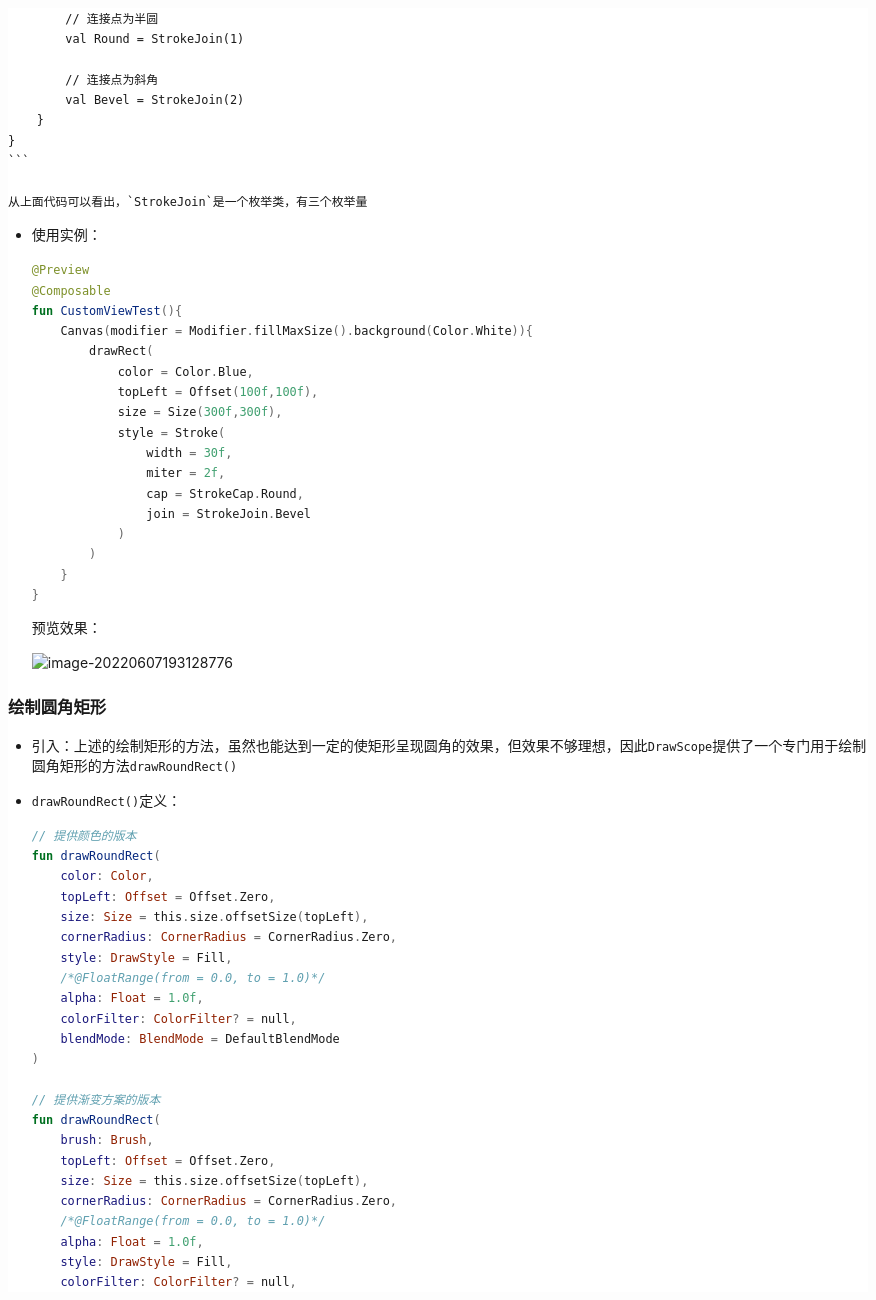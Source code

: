             // 连接点为半圆
            val Round = StrokeJoin(1)
    
           	// 连接点为斜角
            val Bevel = StrokeJoin(2)
        }
    }
    ```

    从上面代码可以看出，`StrokeJoin`是一个枚举类，有三个枚举量

  - 使用实例：

    ```kotlin
    @Preview
    @Composable
    fun CustomViewTest(){
        Canvas(modifier = Modifier.fillMaxSize().background(Color.White)){
            drawRect(
                color = Color.Blue,
                topLeft = Offset(100f,100f),
                size = Size(300f,300f),
                style = Stroke(
                    width = 30f,
                    miter = 2f,
                    cap = StrokeCap.Round,
                    join = StrokeJoin.Bevel
                )
            )
        }
    }
    ```

    预览效果：

    ![image-20220607193128776](https://raw.githubusercontent.com/CoderWDD/myImages/main/blog_images/image-20220607193128776.png)

### 绘制圆角矩形

- 引入：上述的绘制矩形的方法，虽然也能达到一定的使矩形呈现圆角的效果，但效果不够理想，因此`DrawScope`提供了一个专门用于绘制圆角矩形的方法`drawRoundRect()`

- `drawRoundRect()`定义：

  ```kotlin
  // 提供颜色的版本
  fun drawRoundRect(
      color: Color,
      topLeft: Offset = Offset.Zero,
      size: Size = this.size.offsetSize(topLeft),
      cornerRadius: CornerRadius = CornerRadius.Zero,
      style: DrawStyle = Fill,
      /*@FloatRange(from = 0.0, to = 1.0)*/
      alpha: Float = 1.0f,
      colorFilter: ColorFilter? = null,
      blendMode: BlendMode = DefaultBlendMode
  )
  
  // 提供渐变方案的版本
  fun drawRoundRect(
      brush: Brush,
      topLeft: Offset = Offset.Zero,
      size: Size = this.size.offsetSize(topLeft),
      cornerRadius: CornerRadius = CornerRadius.Zero,
      /*@FloatRange(from = 0.0, to = 1.0)*/
      alpha: Float = 1.0f,
      style: DrawStyle = Fill,
      colorFilter: ColorFilter? = null,
  ```